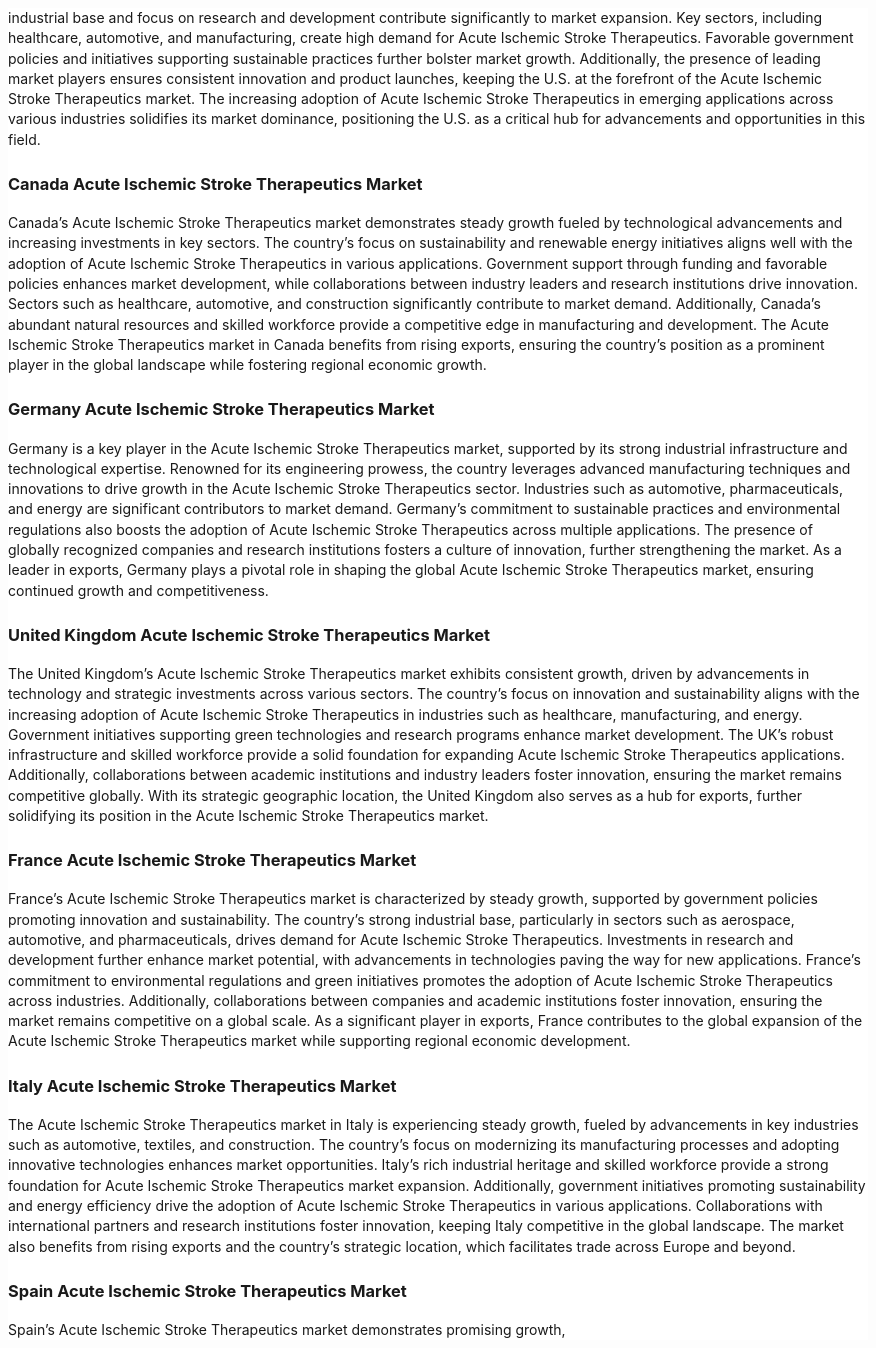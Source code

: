 industrial base and focus on research and development contribute significantly to market expansion. Key sectors, including healthcare, automotive, and manufacturing, create high demand for Acute Ischemic Stroke Therapeutics. Favorable government policies and initiatives supporting sustainable practices further bolster market growth. Additionally, the presence of leading market players ensures consistent innovation and product launches, keeping the U.S. at the forefront of the Acute Ischemic Stroke Therapeutics market. The increasing adoption of Acute Ischemic Stroke Therapeutics in emerging applications across various industries solidifies its market dominance, positioning the U.S. as a critical hub for advancements and opportunities in this field.</p><h3>Canada Acute Ischemic Stroke Therapeutics Market</h3><p>Canada&rsquo;s Acute Ischemic Stroke Therapeutics market demonstrates steady growth fueled by technological advancements and increasing investments in key sectors. The country&rsquo;s focus on sustainability and renewable energy initiatives aligns well with the adoption of Acute Ischemic Stroke Therapeutics in various applications. Government support through funding and favorable policies enhances market development, while collaborations between industry leaders and research institutions drive innovation. Sectors such as healthcare, automotive, and construction significantly contribute to market demand. Additionally, Canada&rsquo;s abundant natural resources and skilled workforce provide a competitive edge in manufacturing and development. The Acute Ischemic Stroke Therapeutics market in Canada benefits from rising exports, ensuring the country&rsquo;s position as a prominent player in the global landscape while fostering regional economic growth.</p><h3>Germany Acute Ischemic Stroke Therapeutics Market</h3><p>Germany is a key player in the Acute Ischemic Stroke Therapeutics market, supported by its strong industrial infrastructure and technological expertise. Renowned for its engineering prowess, the country leverages advanced manufacturing techniques and innovations to drive growth in the Acute Ischemic Stroke Therapeutics sector. Industries such as automotive, pharmaceuticals, and energy are significant contributors to market demand. Germany&rsquo;s commitment to sustainable practices and environmental regulations also boosts the adoption of Acute Ischemic Stroke Therapeutics across multiple applications. The presence of globally recognized companies and research institutions fosters a culture of innovation, further strengthening the market. As a leader in exports, Germany plays a pivotal role in shaping the global Acute Ischemic Stroke Therapeutics market, ensuring continued growth and competitiveness.</p><h3>United Kingdom Acute Ischemic Stroke Therapeutics Market</h3><p>The United Kingdom&rsquo;s Acute Ischemic Stroke Therapeutics market exhibits consistent growth, driven by advancements in technology and strategic investments across various sectors. The country&rsquo;s focus on innovation and sustainability aligns with the increasing adoption of Acute Ischemic Stroke Therapeutics in industries such as healthcare, manufacturing, and energy. Government initiatives supporting green technologies and research programs enhance market development. The UK&rsquo;s robust infrastructure and skilled workforce provide a solid foundation for expanding Acute Ischemic Stroke Therapeutics applications. Additionally, collaborations between academic institutions and industry leaders foster innovation, ensuring the market remains competitive globally. With its strategic geographic location, the United Kingdom also serves as a hub for exports, further solidifying its position in the Acute Ischemic Stroke Therapeutics market.</p><h3>France Acute Ischemic Stroke Therapeutics Market</h3><p>France&rsquo;s Acute Ischemic Stroke Therapeutics market is characterized by steady growth, supported by government policies promoting innovation and sustainability. The country&rsquo;s strong industrial base, particularly in sectors such as aerospace, automotive, and pharmaceuticals, drives demand for Acute Ischemic Stroke Therapeutics. Investments in research and development further enhance market potential, with advancements in technologies paving the way for new applications. France&rsquo;s commitment to environmental regulations and green initiatives promotes the adoption of Acute Ischemic Stroke Therapeutics across industries. Additionally, collaborations between companies and academic institutions foster innovation, ensuring the market remains competitive on a global scale. As a significant player in exports, France contributes to the global expansion of the Acute Ischemic Stroke Therapeutics market while supporting regional economic development.</p><h3>Italy Acute Ischemic Stroke Therapeutics Market</h3><p>The Acute Ischemic Stroke Therapeutics market in Italy is experiencing steady growth, fueled by advancements in key industries such as automotive, textiles, and construction. The country&rsquo;s focus on modernizing its manufacturing processes and adopting innovative technologies enhances market opportunities. Italy&rsquo;s rich industrial heritage and skilled workforce provide a strong foundation for Acute Ischemic Stroke Therapeutics market expansion. Additionally, government initiatives promoting sustainability and energy efficiency drive the adoption of Acute Ischemic Stroke Therapeutics in various applications. Collaborations with international partners and research institutions foster innovation, keeping Italy competitive in the global landscape. The market also benefits from rising exports and the country&rsquo;s strategic location, which facilitates trade across Europe and beyond.</p><h3>Spain Acute Ischemic Stroke Therapeutics Market</h3><p>Spain&rsquo;s Acute Ischemic Stroke Therapeutics market demonstrates promising growth,